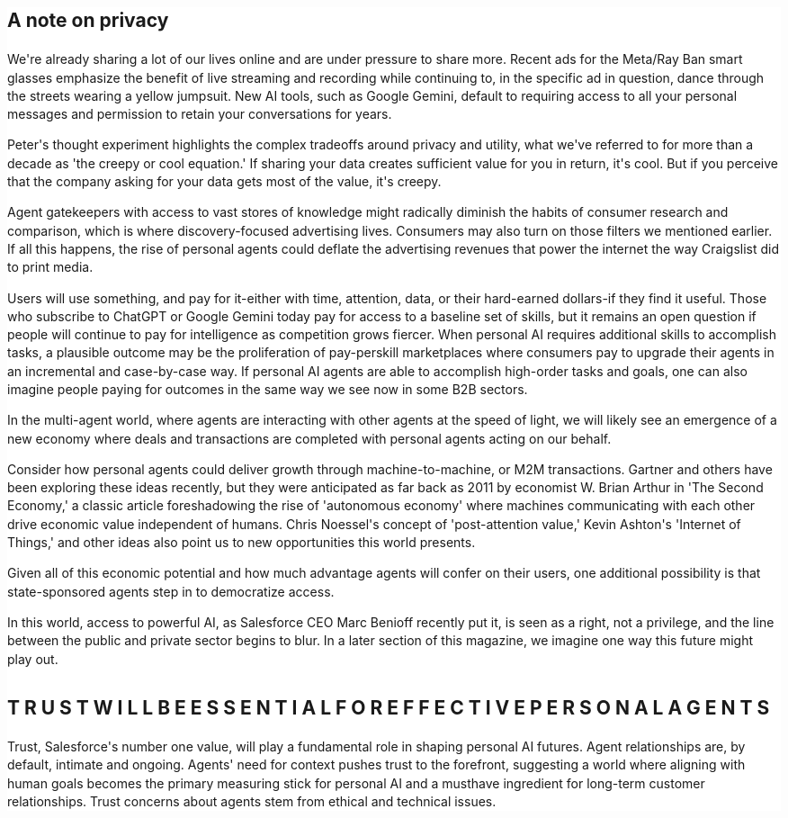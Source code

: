## A note on privacy

We're already sharing a lot of our lives online and are under pressure to share more. Recent ads for the Meta/Ray Ban smart glasses emphasize the benefit of live streaming and recording while continuing to, in the specific ad in question, dance through the streets wearing a yellow jumpsuit. New AI tools, such as Google Gemini, default to requiring access to all your personal messages and permission to retain your conversations for years.

Peter's thought experiment highlights the complex tradeoffs around privacy and utility, what we've referred to for more than a decade as 'the creepy or cool equation.' If sharing your data creates sufficient value for you in return, it's cool. But if you perceive that the company asking for your data gets most of the value, it's creepy.





Agent gatekeepers with access to vast stores of knowledge might radically diminish the habits of consumer research and comparison, which is where discovery-focused advertising lives. Consumers may also turn on those filters we mentioned earlier. If all this happens, the rise of personal agents could deflate the advertising revenues that power the internet the way Craigslist did to print media.

Users will use something, and pay for it-either with time, attention, data, or their hard-earned dollars-if they find it useful. Those who subscribe to ChatGPT or Google Gemini today pay for access to a baseline set of skills, but it remains an open question if people will continue to pay for intelligence as competition grows fiercer. When personal AI requires additional skills to accomplish tasks, a plausible outcome may be the proliferation of pay-perskill marketplaces where consumers pay to upgrade their agents in an incremental and case-by-case way. If personal AI agents are able to accomplish high-order tasks and goals, one can also imagine people paying for outcomes in the same way we see now in some B2B sectors.

In the multi-agent world, where agents are interacting with other agents at the speed of light, we will likely see an emergence of a new economy where deals and transactions are completed with personal agents acting on our behalf.

Consider how personal agents could deliver growth through machine-to-machine, or M2M transactions. Gartner and others have been exploring these ideas recently, but they were anticipated as far back as 2011 by economist W. Brian Arthur in 'The Second Economy,' a classic article foreshadowing the rise of 'autonomous economy' where machines communicating with each other drive economic value independent of humans. Chris Noessel's concept of 'post-attention value,' Kevin Ashton's 'Internet of Things,' and other ideas also point us to new opportunities this world presents.



Given all of this economic potential and how much advantage agents will confer on their users, one additional possibility is that state-sponsored agents step in to democratize access.

In this world, access to powerful AI, as Salesforce CEO Marc Benioff recently put it, is seen as a right, not a privilege, and the line between the public and private sector begins to blur. In a later section of this magazine, we imagine one way this future might play out.

## T R U S T   W I L L   B E   E S S E N T I A L   F O R E F F E C T I V E   P E R S O N A L   A G E N T S

Trust, Salesforce's number one value, will play a fundamental role in shaping personal AI futures. Agent relationships are, by default, intimate and ongoing. Agents' need for context pushes trust to the forefront, suggesting a world where aligning with human goals becomes the primary measuring stick for personal AI and a musthave ingredient for long-term customer relationships. Trust concerns about agents stem from ethical and technical issues.
